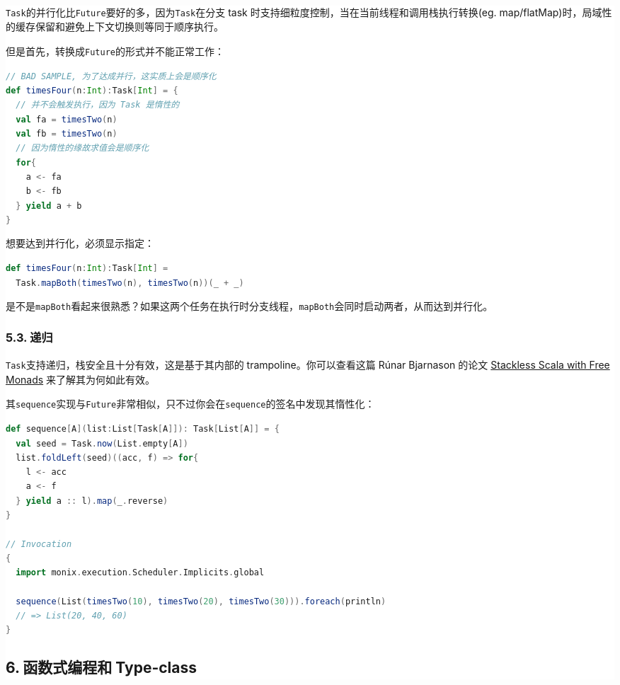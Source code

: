 `Task`的并行化比`Future`要好的多，因为`Task`在分支 task 时支持细粒度控制，当在当前线程和调用栈执行转换(eg. map/flatMap)时，局域性的缓存保留和避免上下文切换则等同于顺序执行。

但是首先，转换成`Future`的形式并不能正常工作：

```scala
// BAD SAMPLE, 为了达成并行，这实质上会是顺序化
def timesFour(n:Int):Task[Int] = {
  // 并不会触发执行，因为 Task 是惰性的
  val fa = timesTwo(n)
  val fb = timesTwo(n)
  // 因为惰性的缘故求值会是顺序化
  for{
    a <- fa
    b <- fb
  } yield a + b
}
```

想要达到并行化，必须显示指定：

```scala
def timesFour(n:Int):Task[Int] = 
  Task.mapBoth(timesTwo(n), timesTwo(n))(_ + _)
```

是不是`mapBoth`看起来很熟悉？如果这两个任务在执行时分支线程，`mapBoth`会同时启动两者，从而达到并行化。

### 5.3. 递归

`Task`支持递归，栈安全且十分有效，这是基于其内部的 trampoline。你可以查看这篇 Rúnar Bjarnason 的论文 [Stackless Scala with Free Monads](http://blog.higher-order.com/assets/trampolines.pdf) 来了解其为何如此有效。

其`sequence`实现与`Future`非常相似，只不过你会在`sequence`的签名中发现其惰性化：

```scala
def sequence[A](list:List[Task[A]]): Task[List[A]] = {
  val seed = Task.now(List.empty[A])
  list.foldLeft(seed)((acc, f) => for{
    l <- acc
    a <- f
  } yield a :: l).map(_.reverse)
}

// Invocation
{
  import monix.execution.Scheduler.Implicits.global
  
  sequence(List(timesTwo(10), timesTwo(20), timesTwo(30))).foreach(println)
  // => List(20, 40, 60)
}
```

## 6. 函数式编程和 Type-class
